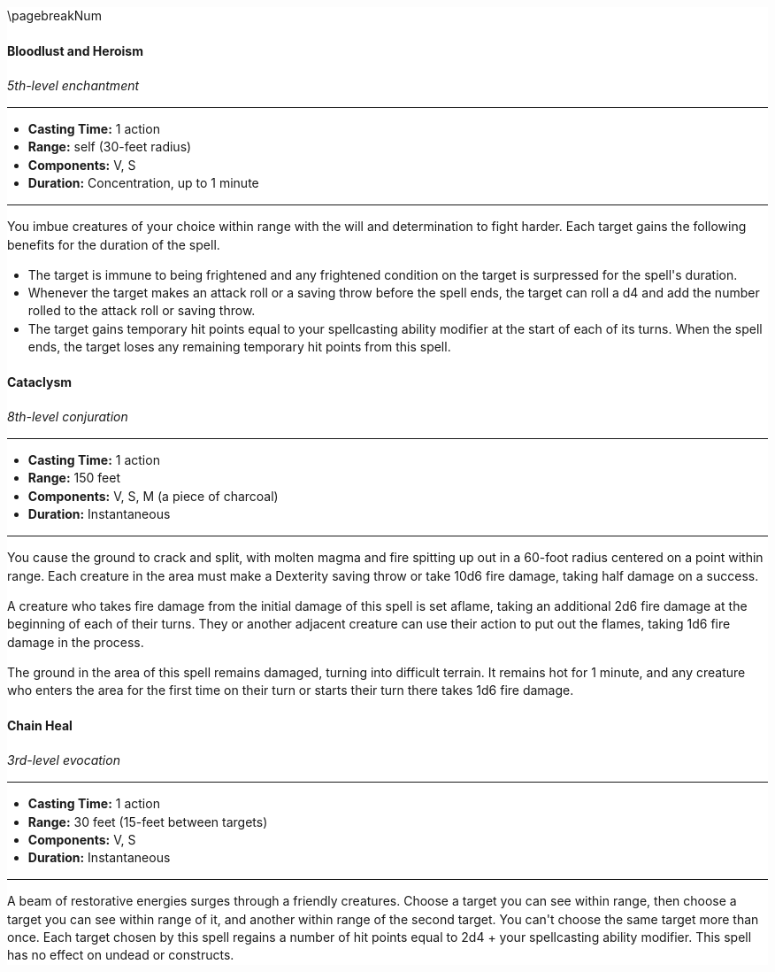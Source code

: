   \pagebreakNum
  
  #### Bloodlust and Heroism
  *5th-level enchantment*
  ___
  - **Casting Time:** 1 action
  - **Range:** self (30-feet radius)
  - **Components:** V, S
  - **Duration:**  Concentration, up to 1 minute
  ___
  You imbue creatures of your choice within range with the will and determination to fight harder. Each target gains the following benefits for the duration of the spell.
  
  - The target is immune to being frightened and any frightened condition on the target is surpressed for the spell's duration.
  - Whenever the target makes an attack roll or a saving throw before the spell ends, the target can roll a d4 and add the number rolled to the attack roll or saving throw.
  - The target gains temporary hit points equal to your spellcasting ability modifier at the start of each of its turns. When the spell ends, the target loses any remaining temporary hit points from this spell. 
  
  #### Cataclysm
  *8th-level conjuration*
  ___
  - **Casting Time:** 1 action
  - **Range:** 150 feet
  - **Components:** V, S, M (a piece of charcoal)
  - **Duration:** Instantaneous
  ___
  You cause the ground to crack and split, with molten magma and fire spitting up out in a 60-foot radius centered on a point within range. Each creature in the area must make a Dexterity saving throw or take 10d6 fire damage, taking half damage on a success.
  
  A creature who takes fire damage from the initial damage of this spell is set aflame, taking an additional 2d6 fire damage at the beginning of each of their turns. They or another adjacent creature can use their action to put out the flames, taking 1d6 fire damage in the process.
  
  The ground in the area of this spell remains damaged, turning into difficult terrain. It remains hot for 1 minute, and any creature who enters the area for the first time on their turn or starts their turn there takes 1d6 fire damage.
  
  #### Chain Heal
  *3rd-level evocation*
  ___
  - **Casting Time:** 1 action
  - **Range:** 30 feet (15-feet between targets)
  - **Components:** V, S
  - **Duration:** Instantaneous
  ___
  A beam of restorative energies surges through a friendly creatures. Choose a target you can see within range, then choose a target you can see within range of it, and another within range of the second target. You can't choose the same target more than once. Each target chosen by this spell regains a number of hit points equal to 2d4 + your spellcasting ability modifier. This spell has no effect on undead or constructs.
  